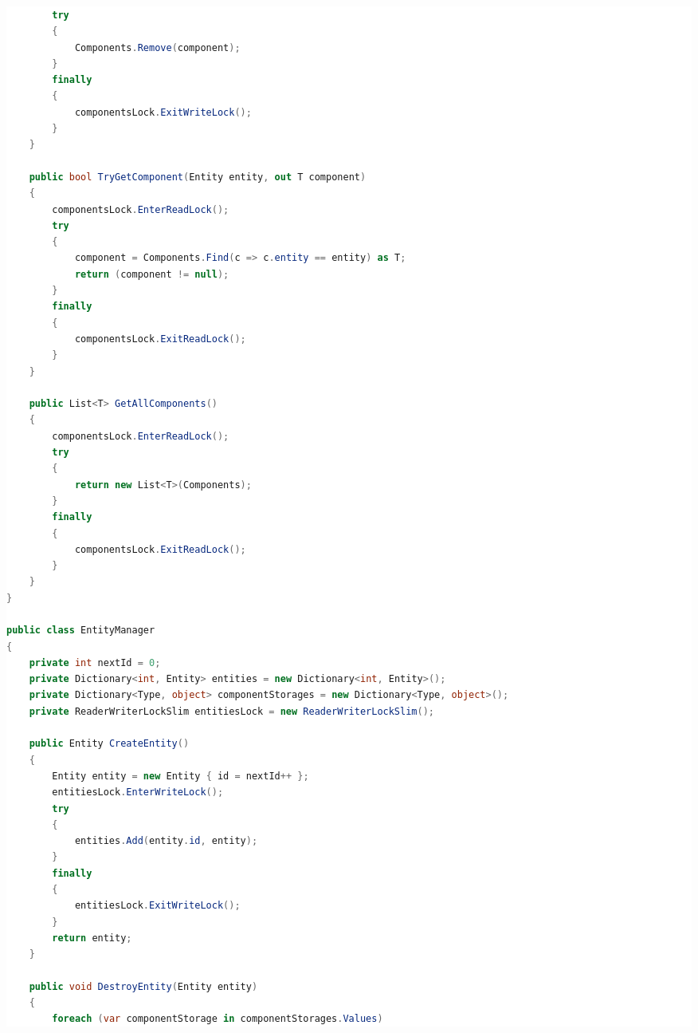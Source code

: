 ```C#
        try
        {
            Components.Remove(component);
        }
        finally
        {
            componentsLock.ExitWriteLock();
        }
    }

    public bool TryGetComponent(Entity entity, out T component)
    {
        componentsLock.EnterReadLock();
        try
        {
            component = Components.Find(c => c.entity == entity) as T;
            return (component != null);
        }
        finally
        {
            componentsLock.ExitReadLock();
        }
    }

    public List<T> GetAllComponents()
    {
        componentsLock.EnterReadLock();
        try
        {
            return new List<T>(Components);
        }
        finally
        {
            componentsLock.ExitReadLock();
        }
    }
}

public class EntityManager
{
    private int nextId = 0;
    private Dictionary<int, Entity> entities = new Dictionary<int, Entity>();
    private Dictionary<Type, object> componentStorages = new Dictionary<Type, object>();
    private ReaderWriterLockSlim entitiesLock = new ReaderWriterLockSlim();

    public Entity CreateEntity()
    {
        Entity entity = new Entity { id = nextId++ };
        entitiesLock.EnterWriteLock();
        try
        {
            entities.Add(entity.id, entity);
        }
        finally
        {
            entitiesLock.ExitWriteLock();
        }
        return entity;
    }

    public void DestroyEntity(Entity entity)
    {
        foreach (var componentStorage in componentStorages.Values)
```